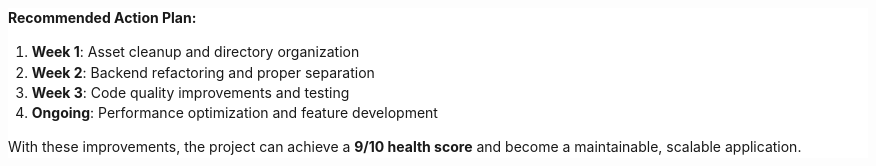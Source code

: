 **Recommended Action Plan:**
1. **Week 1**: Asset cleanup and directory organization
2. **Week 2**: Backend refactoring and proper separation
3. **Week 3**: Code quality improvements and testing
4. **Ongoing**: Performance optimization and feature development

With these improvements, the project can achieve a **9/10 health score** and become a maintainable, scalable application.